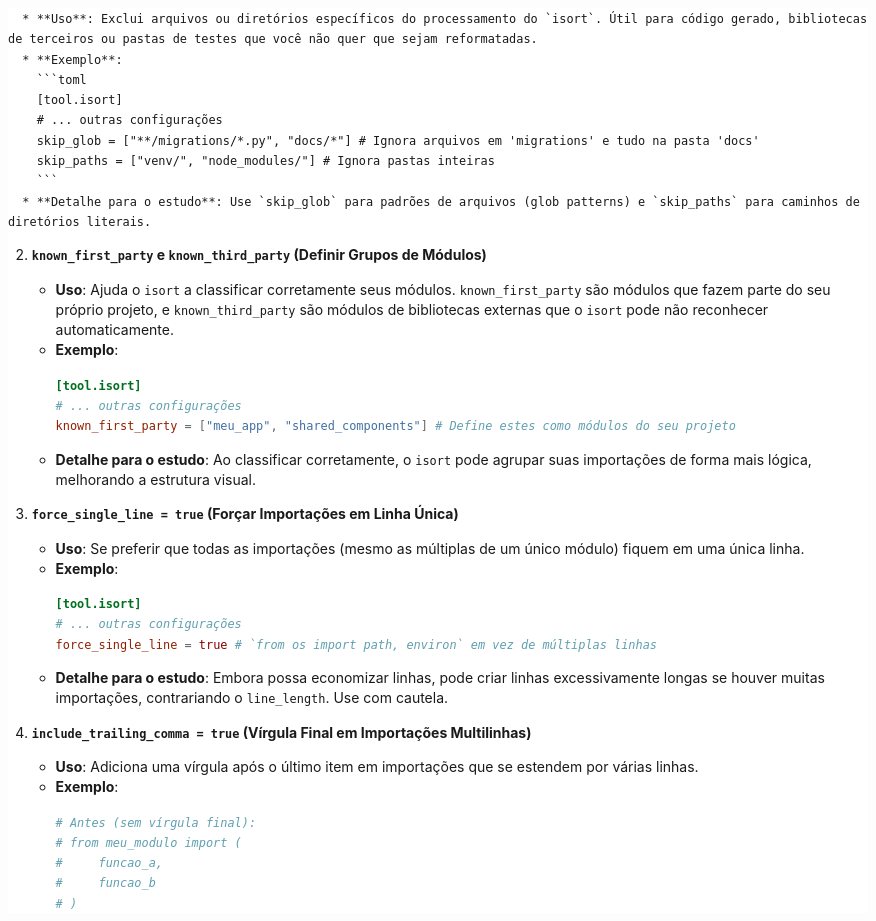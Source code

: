       * **Uso**: Exclui arquivos ou diretórios específicos do processamento do `isort`. Útil para código gerado, bibliotecas de terceiros ou pastas de testes que você não quer que sejam reformatadas.
      * **Exemplo**:
        ```toml
        [tool.isort]
        # ... outras configurações
        skip_glob = ["**/migrations/*.py", "docs/*"] # Ignora arquivos em 'migrations' e tudo na pasta 'docs'
        skip_paths = ["venv/", "node_modules/"] # Ignora pastas inteiras
        ```
      * **Detalhe para o estudo**: Use `skip_glob` para padrões de arquivos (glob patterns) e `skip_paths` para caminhos de diretórios literais.

2.  **`known_first_party` e `known_third_party` (Definir Grupos de Módulos)**

      * **Uso**: Ajuda o `isort` a classificar corretamente seus módulos. `known_first_party` são módulos que fazem parte do seu próprio projeto, e `known_third_party` são módulos de bibliotecas externas que o `isort` pode não reconhecer automaticamente.
      * **Exemplo**:
        ```toml
        [tool.isort]
        # ... outras configurações
        known_first_party = ["meu_app", "shared_components"] # Define estes como módulos do seu projeto
        ```
      * **Detalhe para o estudo**: Ao classificar corretamente, o `isort` pode agrupar suas importações de forma mais lógica, melhorando a estrutura visual.

3.  **`force_single_line = true` (Forçar Importações em Linha Única)**

      * **Uso**: Se preferir que todas as importações (mesmo as múltiplas de um único módulo) fiquem em uma única linha.
      * **Exemplo**:
        ```toml
        [tool.isort]
        # ... outras configurações
        force_single_line = true # `from os import path, environ` em vez de múltiplas linhas
        ```
      * **Detalhe para o estudo**: Embora possa economizar linhas, pode criar linhas excessivamente longas se houver muitas importações, contrariando o `line_length`. Use com cautela.

4.  **`include_trailing_comma = true` (Vírgula Final em Importações Multilinhas)**

      * **Uso**: Adiciona uma vírgula após o último item em importações que se estendem por várias linhas.
      * **Exemplo**:
        ```python
        # Antes (sem vírgula final):
        # from meu_modulo import (
        #     funcao_a,
        #     funcao_b
        # )
